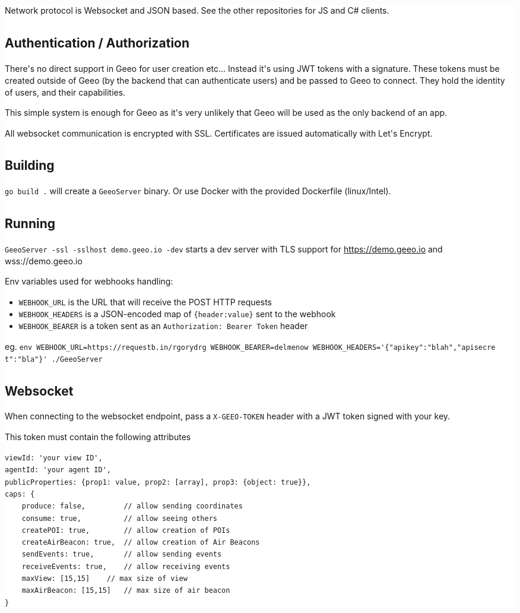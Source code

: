 Network protocol is Websocket and JSON based. See the other repositories for JS and C# clients.

## Authentication / Authorization

There's no direct support in Geeo for user creation etc... Instead it's using JWT tokens with a signature. These tokens must be created outside of Geeo (by the backend that can authenticate users) and be passed to Geeo to connect. They hold the identity of users, and their capabilities.

This simple system is enough for Geeo as it's very unlikely that Geeo will be used as the only backend of an app.

All websocket communication is encrypted with SSL. Certificates are issued automatically with Let's Encrypt.

## Building

`go build .` will create a `GeeoServer` binary. Or use Docker with the provided Dockerfile (linux/Intel).

## Running

`GeeoServer -ssl -sslhost demo.geeo.io -dev` starts a dev server with TLS support for https://demo.geeo.io and wss://demo.geeo.io

Env variables used for webhooks handling:

- `WEBHOOK_URL` is the URL that will receive the POST HTTP requests
- `WEBHOOK_HEADERS` is a JSON-encoded map of `{header:value}` sent to the webhook
- `WEBHOOK_BEARER` is a token sent as an `Authorization: Bearer Token` header

eg. `env WEBHOOK_URL=https://requestb.in/rgorydrg WEBHOOK_BEARER=delmenow WEBHOOK_HEADERS='{"apikey":"blah","apisecret":"bla"}' ./GeeoServer`

## Websocket

When connecting to the websocket endpoint, pass a `X-GEEO-TOKEN` header with a JWT token signed with your key.

This token must contain the following attributes

```
viewId: 'your view ID',
agentId: 'your agent ID',
publicProperties: {prop1: value, prop2: [array], prop3: {object: true}},
caps: {
	produce: false, 		// allow sending coordinates
	consume: true,  		// allow seeing others
	createPOI: true,		// allow creation of POIs
	createAirBeacon: true,	// allow creation of Air Beacons
	sendEvents: true,		// allow sending events
	receiveEvents: true,	// allow receiving events
	maxView: [15,15]	// max size of view
	maxAirBeacon: [15,15]	// max size of air beacon
}
```
